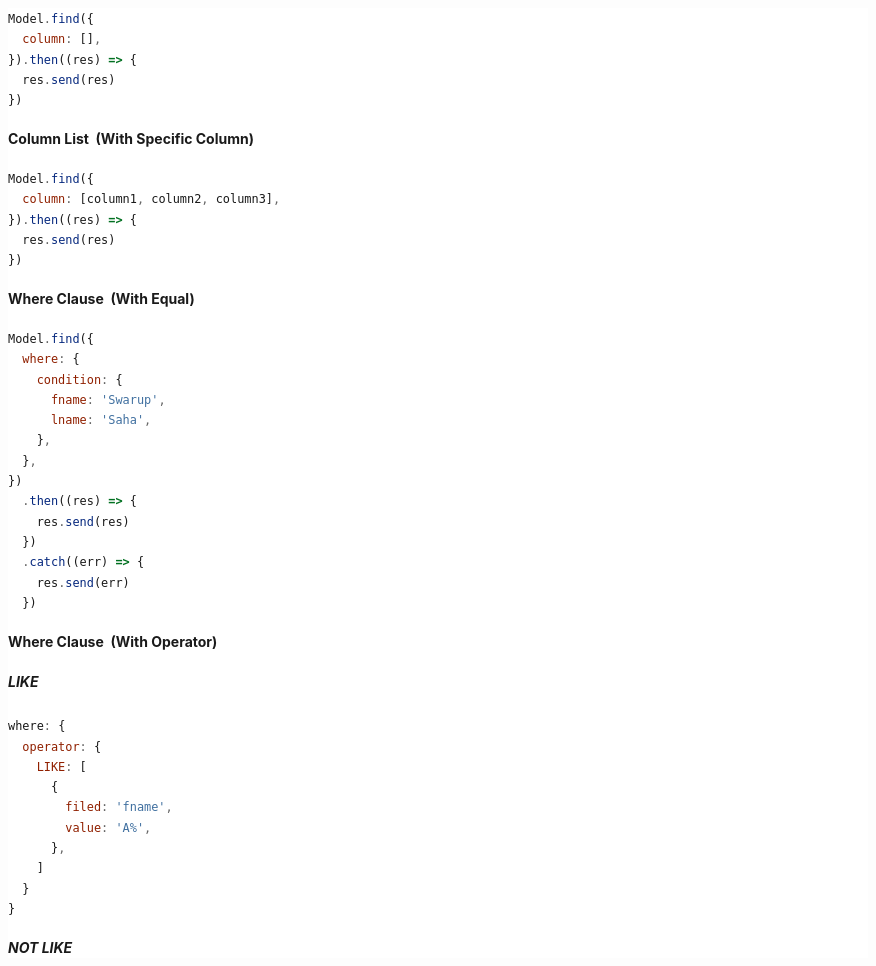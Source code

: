 ```javascript
Model.find({
  column: [],
}).then((res) => {
  res.send(res)
})
```

#### Column List  (With Specific Column)

```javascript
Model.find({
  column: [column1, column2, column3],
}).then((res) => {
  res.send(res)
})
```

#### Where Clause  (With Equal)

```javascript
Model.find({
  where: {
    condition: {
      fname: 'Swarup',
      lname: 'Saha',
    },
  },
})
  .then((res) => {
    res.send(res)
  })
  .catch((err) => {
    res.send(err)
  })
```

#### Where Clause  (With Operator)

##### LIKE

```javascript
where: {
  operator: {
    LIKE: [
      {
        filed: 'fname',
        value: 'A%',
      },
    ]
  }
}
```

##### NOT LIKE
